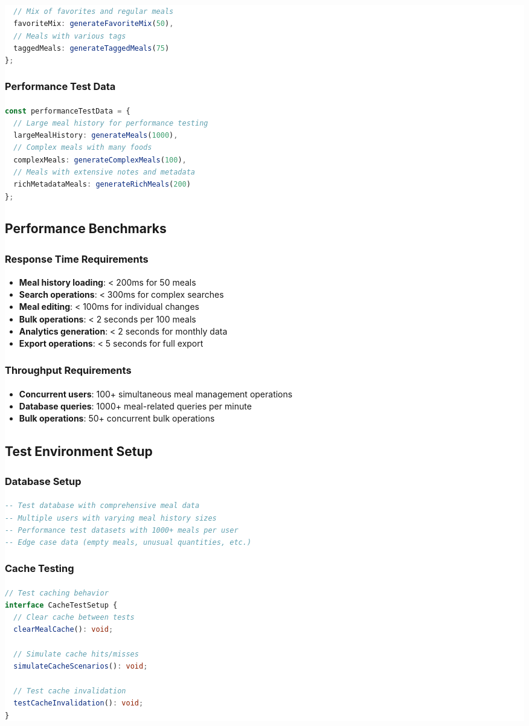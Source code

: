 ```typescript
  // Mix of favorites and regular meals
  favoriteMix: generateFavoriteMix(50),
  // Meals with various tags
  taggedMeals: generateTaggedMeals(75)
};
```

### Performance Test Data
```typescript
const performanceTestData = {
  // Large meal history for performance testing
  largeMealHistory: generateMeals(1000),
  // Complex meals with many foods
  complexMeals: generateComplexMeals(100),
  // Meals with extensive notes and metadata
  richMetadataMeals: generateRichMeals(200)
};
```

## Performance Benchmarks

### Response Time Requirements
- **Meal history loading**: < 200ms for 50 meals
- **Search operations**: < 300ms for complex searches
- **Meal editing**: < 100ms for individual changes
- **Bulk operations**: < 2 seconds per 100 meals
- **Analytics generation**: < 2 seconds for monthly data
- **Export operations**: < 5 seconds for full export

### Throughput Requirements
- **Concurrent users**: 100+ simultaneous meal management operations
- **Database queries**: 1000+ meal-related queries per minute
- **Bulk operations**: 50+ concurrent bulk operations

## Test Environment Setup

### Database Setup
```sql
-- Test database with comprehensive meal data
-- Multiple users with varying meal history sizes
-- Performance test datasets with 1000+ meals per user
-- Edge case data (empty meals, unusual quantities, etc.)
```

### Cache Testing
```typescript
// Test caching behavior
interface CacheTestSetup {
  // Clear cache between tests
  clearMealCache(): void;

  // Simulate cache hits/misses
  simulateCacheScenarios(): void;

  // Test cache invalidation
  testCacheInvalidation(): void;
}
```
